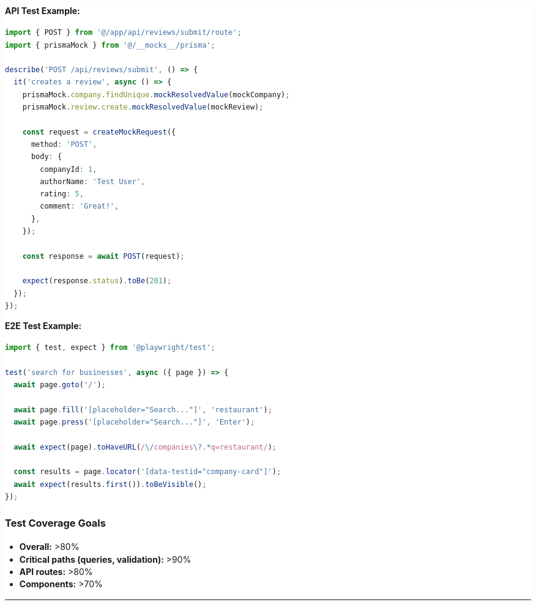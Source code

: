 **API Test Example:**

```typescript
import { POST } from '@/app/api/reviews/submit/route';
import { prismaMock } from '@/__mocks__/prisma';

describe('POST /api/reviews/submit', () => {
  it('creates a review', async () => {
    prismaMock.company.findUnique.mockResolvedValue(mockCompany);
    prismaMock.review.create.mockResolvedValue(mockReview);

    const request = createMockRequest({
      method: 'POST',
      body: {
        companyId: 1,
        authorName: 'Test User',
        rating: 5,
        comment: 'Great!',
      },
    });

    const response = await POST(request);

    expect(response.status).toBe(201);
  });
});
```

**E2E Test Example:**

```typescript
import { test, expect } from '@playwright/test';

test('search for businesses', async ({ page }) => {
  await page.goto('/');

  await page.fill('[placeholder="Search..."]', 'restaurant');
  await page.press('[placeholder="Search..."]', 'Enter');

  await expect(page).toHaveURL(/\/companies\?.*q=restaurant/);

  const results = page.locator('[data-testid="company-card"]');
  await expect(results.first()).toBeVisible();
});
```

### Test Coverage Goals

- **Overall:** >80%
- **Critical paths (queries, validation):** >90%
- **API routes:** >80%
- **Components:** >70%

---
